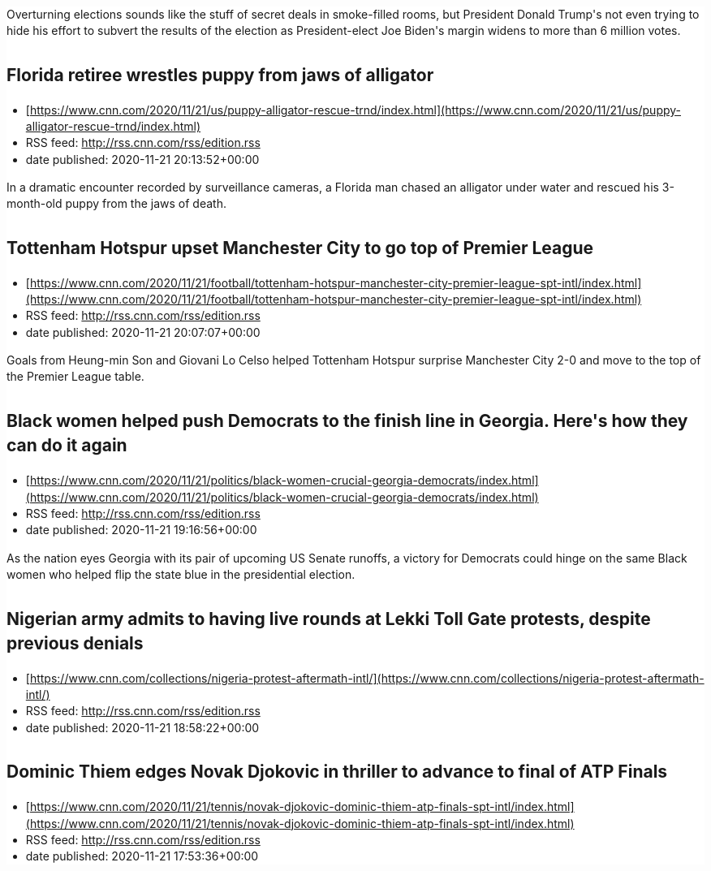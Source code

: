Overturning elections sounds like the stuff of secret deals in smoke-filled rooms, but President Donald Trump's not even trying to hide his effort to subvert the results of the election as President-elect Joe Biden's margin widens to more than 6 million votes.

## Florida retiree wrestles puppy from jaws of alligator
 - [https://www.cnn.com/2020/11/21/us/puppy-alligator-rescue-trnd/index.html](https://www.cnn.com/2020/11/21/us/puppy-alligator-rescue-trnd/index.html)
 - RSS feed: http://rss.cnn.com/rss/edition.rss
 - date published: 2020-11-21 20:13:52+00:00

In a dramatic encounter recorded by surveillance cameras, a Florida man chased an alligator under water and rescued his 3-month-old puppy from the jaws of death.

## Tottenham Hotspur upset Manchester City to go top of Premier League
 - [https://www.cnn.com/2020/11/21/football/tottenham-hotspur-manchester-city-premier-league-spt-intl/index.html](https://www.cnn.com/2020/11/21/football/tottenham-hotspur-manchester-city-premier-league-spt-intl/index.html)
 - RSS feed: http://rss.cnn.com/rss/edition.rss
 - date published: 2020-11-21 20:07:07+00:00

Goals from Heung-min Son and Giovani Lo Celso helped Tottenham Hotspur surprise Manchester City 2-0 and move to the top of the Premier League table.

## Black women helped push Democrats to the finish line in Georgia. Here's how they can do it again
 - [https://www.cnn.com/2020/11/21/politics/black-women-crucial-georgia-democrats/index.html](https://www.cnn.com/2020/11/21/politics/black-women-crucial-georgia-democrats/index.html)
 - RSS feed: http://rss.cnn.com/rss/edition.rss
 - date published: 2020-11-21 19:16:56+00:00

As the nation eyes Georgia with its pair of upcoming US Senate runoffs, a victory for Democrats could hinge on the same Black women who helped flip the state blue in the presidential election.

## Nigerian army admits to having live rounds at Lekki Toll Gate protests, despite previous denials
 - [https://www.cnn.com/collections/nigeria-protest-aftermath-intl/](https://www.cnn.com/collections/nigeria-protest-aftermath-intl/)
 - RSS feed: http://rss.cnn.com/rss/edition.rss
 - date published: 2020-11-21 18:58:22+00:00



## Dominic Thiem edges Novak Djokovic in thriller to advance to final of ATP Finals
 - [https://www.cnn.com/2020/11/21/tennis/novak-djokovic-dominic-thiem-atp-finals-spt-intl/index.html](https://www.cnn.com/2020/11/21/tennis/novak-djokovic-dominic-thiem-atp-finals-spt-intl/index.html)
 - RSS feed: http://rss.cnn.com/rss/edition.rss
 - date published: 2020-11-21 17:53:36+00:00
